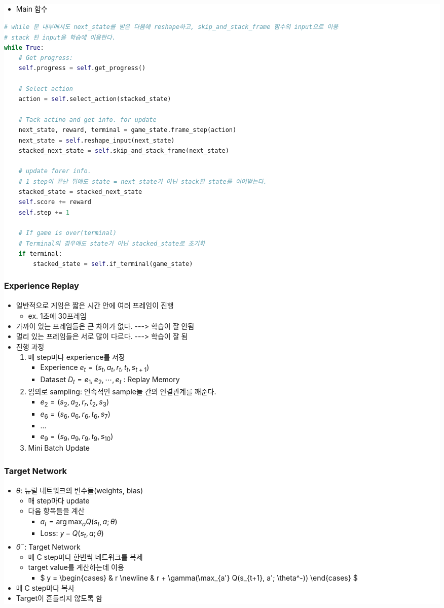 - Main 함수

```python
# while 문 내부에서도 next_state를 받은 다음에 reshape하고, skip_and_stack_frame 함수의 input으로 이용
# stack 된 input을 학습에 이용한다.
while True:
    # Get progress:
    self.progress = self.get_progress()

    # Select action
    action = self.select_action(stacked_state)

    # Tack actino and get info. for update
    next_state, reward, terminal = game_state.frame_step(action)
    next_state = self.reshape_input(next_state)
    stacked_next_state = self.skip_and_stack_frame(next_state)

    # update forer info.
    # 1 step이 끝난 뒤에도 state = next_state가 아닌 stack된 state를 이어받는다.
    stacked_state = stacked_next_state
    self.score += reward
    self.step += 1

    # If game is over(terminal)
    # Terminal의 경우에도 state가 아닌 stacked_state로 초기화
    if terminal:
        stacked_state = self.if_terminal(game_state)
```


### Experience Replay
- 일반적으로 게임은 짧은 시간 안에 여러 프레임이 진행
    - ex. 1초에 30프레임
- 가까이 있는 프레임들은 큰 차이가 없다. ---> 학습이 잘 안됨
- 멀리 있는 프레임들은 서로 많이 다르다. ---> 학습이 잘 됨
- 진행 과정
    1. 매 step마다 experience를 저장
        - Experience $e_t = (s_t, a_t, r_t, t_t, s_{t+1})$
        - Dataset $D_t = {e_1, e_2, \cdots, e_t}$ : Replay Memory
    2. 임의로 sampling: 연속적인 sample들 간의 연결관계를 깨준다.
        - $e_2 = (s_2, a_2, r_r, t_2, s_3)$
        - $e_6 = (s_6, a_6, r_6, t_6, s_7)$
        - ...
        - $e_9 = (s_9, a_9, r_9, t_9, s_{10})$
    3. Mini Batch Update


### Target Network
- $\theta$: 뉴럴 네트워크의 변수들(weights, bias)
    - 매 step마다 update
    - 다음 항목들을 계산
        - $a_t = \arg\max_a Q(s_t, a; \theta)$
        - Loss: $y - Q(s_t, a; \theta)$
- $\theta^-$: Target Network
    - 매 C step마다 한번씩 네트워크를 복제
    - target value를 계산하는데 이용
        - $
        y = 
            \begin{cases}
                & r \newline
                & r + \gamma(\max_{a'} Q(s_{t+1}, a'; \theta^-))
            \end{cases}
        $
- 매 C step마다 복사
- Target이 흔들리지 않도록 함